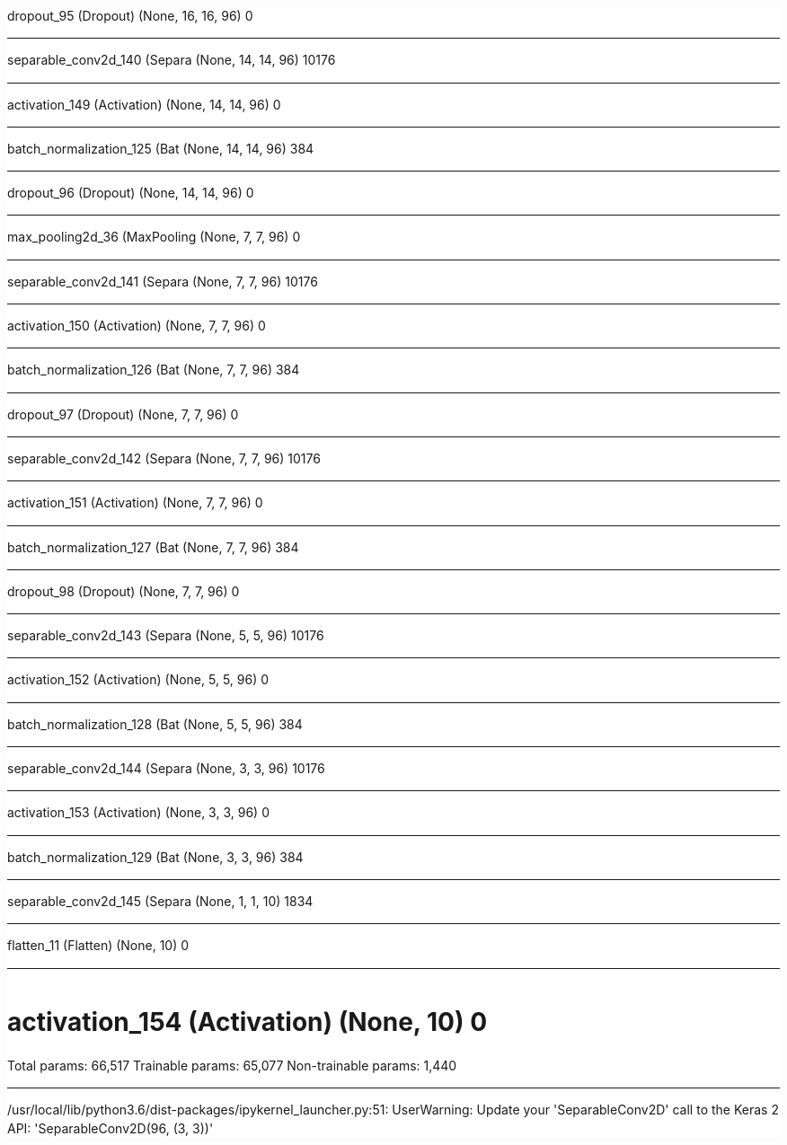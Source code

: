 dropout_95 (Dropout)         (None, 16, 16, 96)        0         
_________________________________________________________________
separable_conv2d_140 (Separa (None, 14, 14, 96)        10176     
_________________________________________________________________
activation_149 (Activation)  (None, 14, 14, 96)        0         
_________________________________________________________________
batch_normalization_125 (Bat (None, 14, 14, 96)        384       
_________________________________________________________________
dropout_96 (Dropout)         (None, 14, 14, 96)        0         
_________________________________________________________________
max_pooling2d_36 (MaxPooling (None, 7, 7, 96)          0         
_________________________________________________________________
separable_conv2d_141 (Separa (None, 7, 7, 96)          10176     
_________________________________________________________________
activation_150 (Activation)  (None, 7, 7, 96)          0         
_________________________________________________________________
batch_normalization_126 (Bat (None, 7, 7, 96)          384       
_________________________________________________________________
dropout_97 (Dropout)         (None, 7, 7, 96)          0         
_________________________________________________________________
separable_conv2d_142 (Separa (None, 7, 7, 96)          10176     
_________________________________________________________________
activation_151 (Activation)  (None, 7, 7, 96)          0         
_________________________________________________________________
batch_normalization_127 (Bat (None, 7, 7, 96)          384       
_________________________________________________________________
dropout_98 (Dropout)         (None, 7, 7, 96)          0         
_________________________________________________________________
separable_conv2d_143 (Separa (None, 5, 5, 96)          10176     
_________________________________________________________________
activation_152 (Activation)  (None, 5, 5, 96)          0         
_________________________________________________________________
batch_normalization_128 (Bat (None, 5, 5, 96)          384       
_________________________________________________________________
separable_conv2d_144 (Separa (None, 3, 3, 96)          10176     
_________________________________________________________________
activation_153 (Activation)  (None, 3, 3, 96)          0         
_________________________________________________________________
batch_normalization_129 (Bat (None, 3, 3, 96)          384       
_________________________________________________________________
separable_conv2d_145 (Separa (None, 1, 1, 10)          1834      
_________________________________________________________________
flatten_11 (Flatten)         (None, 10)                0         
_________________________________________________________________
activation_154 (Activation)  (None, 10)                0         
=================================================================
Total params: 66,517
Trainable params: 65,077
Non-trainable params: 1,440
_________________________________________________________________
/usr/local/lib/python3.6/dist-packages/ipykernel_launcher.py:51: UserWarning: Update your 'SeparableConv2D' call to the Keras 2 API: 'SeparableConv2D(96, (3, 3))'
